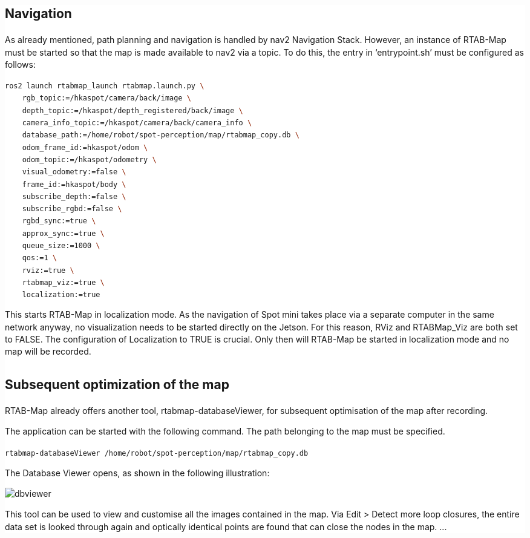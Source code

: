 
## Navigation

As already mentioned, path planning and navigation is handled by nav2 Navigation Stack. However, an instance of RTAB-Map must be started so that the map is made available to nav2 via a topic. To do this, the entry in ‘entrypoint.sh’ must be configured as follows:

```bash
ros2 launch rtabmap_launch rtabmap.launch.py \
    rgb_topic:=/hkaspot/camera/back/image \
    depth_topic:=/hkaspot/depth_registered/back/image \
    camera_info_topic:=/hkaspot/camera/back/camera_info \
    database_path:=/home/robot/spot-perception/map/rtabmap_copy.db \
    odom_frame_id:=hkaspot/odom \
    odom_topic:=/hkaspot/odometry \
    visual_odometry:=false \
    frame_id:=hkaspot/body \
    subscribe_depth:=false \
    subscribe_rgbd:=false \
    rgbd_sync:=true \
    approx_sync:=true \
    queue_size:=1000 \
    qos:=1 \
    rviz:=true \
    rtabmap_viz:=true \
    localization:=true
```

This starts RTAB-Map in localization mode. As the navigation of Spot mini takes place via a separate computer in the same network anyway, no visualization needs to be started directly on the Jetson. For this reason, RViz and RTABMap_Viz are both set to FALSE. The configuration of Localization to TRUE is crucial. Only then will RTAB-Map be started in localization mode and no map will be recorded. 


## Subsequent optimization of the map

RTAB-Map already offers another tool, rtabmap-databaseViewer, for subsequent optimisation of the map after recording. 

The application can be started with the following command. The path belonging to the map must be specified.

```bash
rtabmap-databaseViewer /home/robot/spot-perception/map/rtabmap_copy.db
```

The Database Viewer opens, as shown in the following illustration:

![dbviewer](https://github.com/user-attachments/assets/8cb8d088-4981-49ca-9ed9-c084b6d559f0)

This tool can be used to view and customise all the images contained in the map. Via Edit > Detect more loop closures, the entire data set is looked through again and optically identical points are found that can close the nodes in the map. 
...







